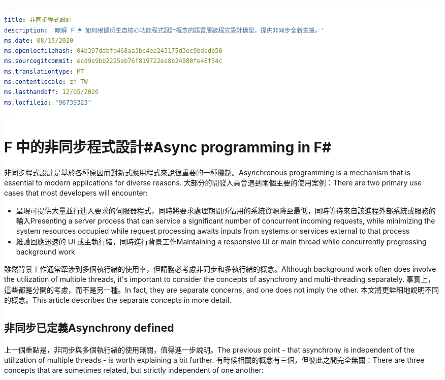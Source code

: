 ```yaml
---
title: 非同步程式設計
description: '瞭解 F # 如何根據衍生自核心功能程式設計概念的語言層級程式設計模型，提供非同步全新支援。'
ms.date: 08/15/2020
ms.openlocfilehash: 04b397ddbfb468aa3bc4ee245175d3ec9bdedb50
ms.sourcegitcommit: ecd9e9bb2225eb76f819722ea8b24988fe46f34c
ms.translationtype: MT
ms.contentlocale: zh-TW
ms.lasthandoff: 12/05/2020
ms.locfileid: "96739323"
---
```

# <a name="async-programming-in-f"></a><span data-ttu-id="0f54e-103">F 中的非同步程式設計\#</span><span class="sxs-lookup"><span data-stu-id="0f54e-103">Async programming in F\#</span></span>

<span data-ttu-id="0f54e-104">非同步程式設計是基於各種原因而對新式應用程式來說很重要的一種機制。</span><span class="sxs-lookup"><span data-stu-id="0f54e-104">Asynchronous programming is a mechanism that is essential to modern applications for diverse reasons.</span></span> <span data-ttu-id="0f54e-105">大部分的開發人員會遇到兩個主要的使用案例：</span><span class="sxs-lookup"><span data-stu-id="0f54e-105">There are two primary use cases that most developers will encounter:</span></span>

- <span data-ttu-id="0f54e-106">呈現可提供大量並行連入要求的伺服器程式，同時將要求處理期間所佔用的系統資源降至最低，同時等待來自該進程外部系統或服務的輸入</span><span class="sxs-lookup"><span data-stu-id="0f54e-106">Presenting a server process that can service a significant number of concurrent incoming requests, while minimizing the system resources occupied while request processing awaits inputs from systems or services external to that process</span></span>
- <span data-ttu-id="0f54e-107">維護回應迅速的 UI 或主執行緒，同時進行背景工作</span><span class="sxs-lookup"><span data-stu-id="0f54e-107">Maintaining a responsive UI or main thread while concurrently progressing background work</span></span>

<span data-ttu-id="0f54e-108">雖然背景工作通常牽涉到多個執行緒的使用率，但請務必考慮非同步和多執行緒的概念。</span><span class="sxs-lookup"><span data-stu-id="0f54e-108">Although background work often does involve the utilization of multiple threads, it's important to consider the concepts of asynchrony and multi-threading separately.</span></span> <span data-ttu-id="0f54e-109">事實上，這些都是分開的考慮，而不是另一種。</span><span class="sxs-lookup"><span data-stu-id="0f54e-109">In fact, they are separate concerns, and one does not imply the other.</span></span> <span data-ttu-id="0f54e-110">本文將更詳細地說明不同的概念。</span><span class="sxs-lookup"><span data-stu-id="0f54e-110">This article describes the separate concepts in more detail.</span></span>

## <a name="asynchrony-defined"></a><span data-ttu-id="0f54e-111">非同步已定義</span><span class="sxs-lookup"><span data-stu-id="0f54e-111">Asynchrony defined</span></span>

<span data-ttu-id="0f54e-112">上一個重點是，非同步與多個執行緒的使用無關，值得進一步說明。</span><span class="sxs-lookup"><span data-stu-id="0f54e-112">The previous point - that asynchrony is independent of the utilization of multiple threads - is worth explaining a bit further.</span></span> <span data-ttu-id="0f54e-113">有時候相關的概念有三個，但彼此之間完全無關：</span><span class="sxs-lookup"><span data-stu-id="0f54e-113">There are three concepts that are sometimes related, but strictly independent of one another:</span></span>
